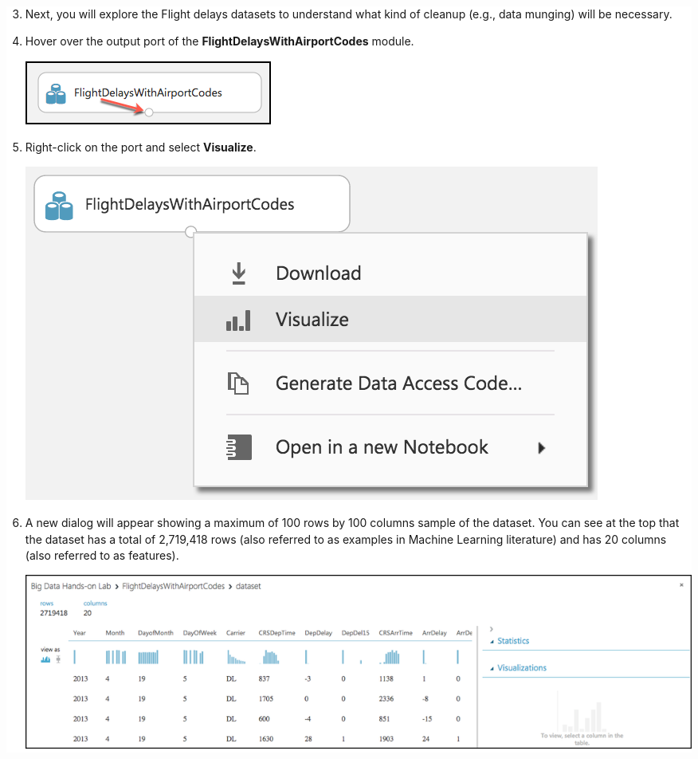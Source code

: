3.  Next, you will explore the Flight delays datasets to understand what kind of cleanup (e.g., data munging) will be necessary.

4.  Hover over the output port of the **FlightDelaysWithAirportCodes** module. 
    
    ![A callout points to the output port of the FlightDelaysWithAirportCodes module.](images/Hands-onlabstep-bystep-Bigdataandvisualizationimages/media/image38.png "Design surface")

5.  Right-click on the port and select **Visualize**.

    ![Visualize is selected from the FlightDelaysWithAirportCodes output port drop-down menu.](images/Hands-onlabstep-bystep-Bigdataandvisualizationimages/media/image39.png "drop-down menu")

6.  A new dialog will appear showing a maximum of 100 rows by 100 columns sample of the dataset. You can see at the top that the dataset has a total of 2,719,418 rows (also referred to as examples in Machine Learning literature) and has 20 columns (also referred to as features). 

    ![A FlightDelaysWithAirportCodes dataset displays. ](images/Hands-onlabstep-bystep-Bigdataandvisualizationimages/media/image40.png "FlightDelaysWithAirportCodes dataset")
